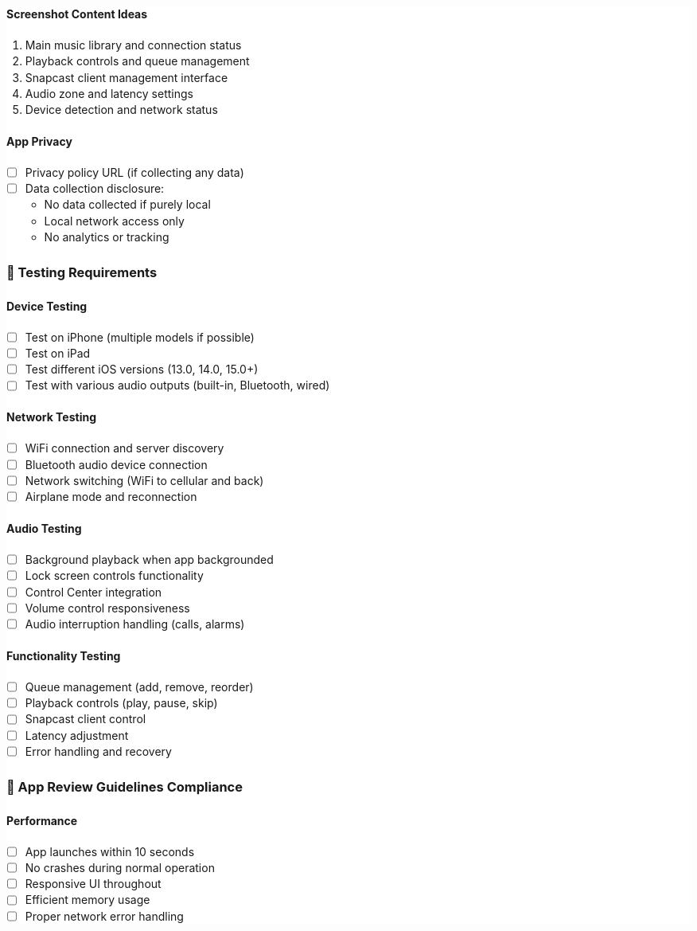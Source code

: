 #### Screenshot Content Ideas
1. Main music library and connection status
2. Playback controls and queue management
3. Snapcast client management interface
4. Audio zone and latency settings
5. Device detection and network status

#### App Privacy
- [ ] Privacy policy URL (if collecting any data)
- [ ] Data collection disclosure:
  - No data collected if purely local
  - Local network access only
  - No analytics or tracking

### 🧪 Testing Requirements

#### Device Testing
- [ ] Test on iPhone (multiple models if possible)
- [ ] Test on iPad
- [ ] Test different iOS versions (13.0, 14.0, 15.0+)
- [ ] Test with various audio outputs (built-in, Bluetooth, wired)

#### Network Testing
- [ ] WiFi connection and server discovery
- [ ] Bluetooth audio device connection
- [ ] Network switching (WiFi to cellular and back)
- [ ] Airplane mode and reconnection

#### Audio Testing
- [ ] Background playback when app backgrounded
- [ ] Lock screen controls functionality
- [ ] Control Center integration
- [ ] Volume control responsiveness
- [ ] Audio interruption handling (calls, alarms)

#### Functionality Testing
- [ ] Queue management (add, remove, reorder)
- [ ] Playback controls (play, pause, skip)
- [ ] Snapcast client control
- [ ] Latency adjustment
- [ ] Error handling and recovery

### 📄 App Review Guidelines Compliance

#### Performance
- [ ] App launches within 10 seconds
- [ ] No crashes during normal operation
- [ ] Responsive UI throughout
- [ ] Efficient memory usage
- [ ] Proper network error handling
